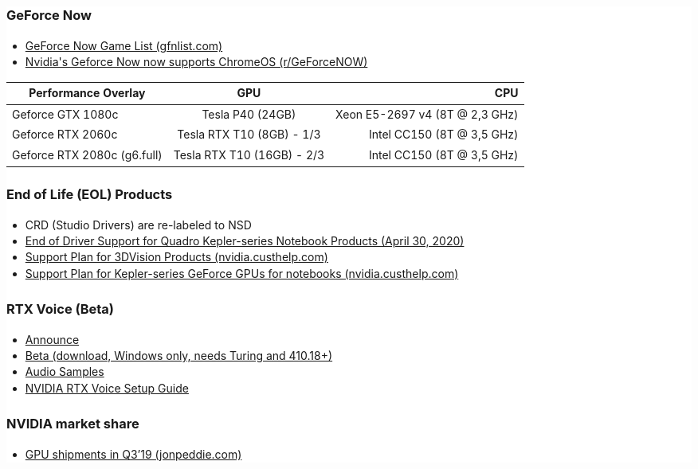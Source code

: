 
### GeForce Now
* [GeForce Now Game List (gfnlist.com)](https://www.gfnlist.com/)
* [Nvidia's Geforce Now now supports ChromeOS (r/GeForceNOW)](https://old.reddit.com/r/GeForceNOW/comments/gk065x/geforce_now_app_live_on_chromebook/)

| Performance Overlay         |            GPU             |              CPU               |
| --------------------------- | :------------------------: | -----------------------------: |
| Geforce GTX 1080c           |      Tesla P40 (24GB)      | Xeon E5-2697 v4 (8T @ 2,3 GHz) |
| Geforce RTX 2060c           | Tesla RTX T10 (8GB) - 1/3  |     Intel CC150 (8T @ 3,5 GHz) |
| Geforce RTX 2080c (g6.full) | Tesla RTX T10 (16GB) - 2/3 |     Intel CC150 (8T @ 3,5 GHz) |


### End of Life (EOL) Products 
* CRD (Studio Drivers) are re-labeled to NSD
* [End of Driver Support for Quadro Kepler-series Notebook Products (April 30, 2020)](https://nvidia.custhelp.com/app/answers/detail/a_id/4788)
* [Support Plan for 3DVision Products (nvidia.custhelp.com)](https://nvidia.custhelp.com/app/answers/detail/a_id/4781)
* [Support Plan for Kepler-series GeForce GPUs for notebooks (nvidia.custhelp.com)](https://nvidia.custhelp.com/app/answers/detail/a_id/4779)


### RTX Voice (Beta)
- [Announce](https://www.nvidia.com/en-us/geforce/forums/broadcasting/18/361740/rtx-voice-beta/)
- [Beta (download, Windows only, needs Turing and 410.18+)](https://developer.nvidia.com/rtx/broadcast_engine/secure/NVIDIA_RTX_Voice.exe)
- [Audio Samples](https://broadcast.nvidia.com/feedback?ncid=afm-chs-44270&ranMID=44270&ranEAID=a1LgFw09t88&ranSiteID=a1LgFw09t88-rnrumlx4Roc9F7npHQkoLg&sdk=voice)
- [NVIDIA RTX Voice Setup Guide](https://www.nvidia.com/en-us/geforce/guides/nvidia-rtx-voice-setup-guide/)


### NVIDIA market share
* [GPU shipments in Q3’19 (jonpeddie.com)](https://www.jonpeddie.com/press-releases/sharp-rise-in-global-gpu-shipments-in-q319-reports-jon-peddie-research)
